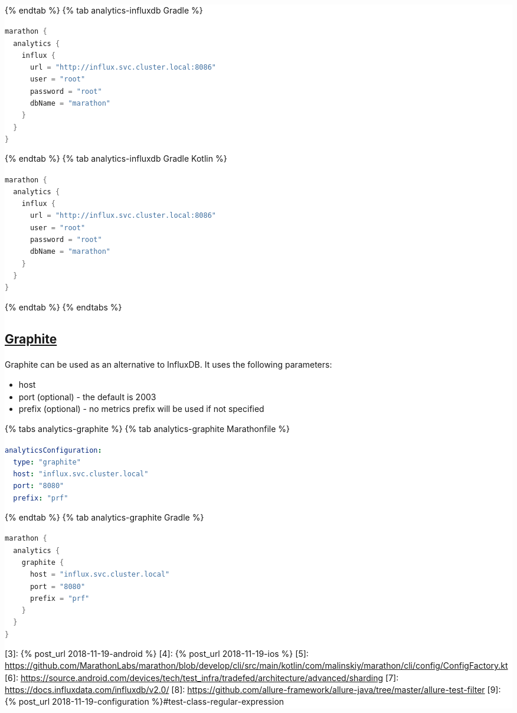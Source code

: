 {% endtab %} {% tab analytics-influxdb Gradle %}

```kotlin
marathon {
  analytics {
    influx {
      url = "http://influx.svc.cluster.local:8086"
      user = "root"
      password = "root"
      dbName = "marathon"
    }
  }
}
```

{% endtab %} {% tab analytics-influxdb Gradle Kotlin %}

```kotlin
marathon {
  analytics {
    influx {
      url = "http://influx.svc.cluster.local:8086"
      user = "root"
      password = "root"
      dbName = "marathon"
    }
  }
}
```

{% endtab %} {% endtabs %}

## [Graphite][2]

Graphite can be used as an alternative to InfluxDB. It uses the following parameters:

- host
- port (optional) - the default is 2003
- prefix (optional) - no metrics prefix will be used if not specified

{% tabs analytics-graphite %} {% tab analytics-graphite Marathonfile %}

```yaml
analyticsConfiguration:
  type: "graphite"
  host: "influx.svc.cluster.local"
  port: "8080"
  prefix: "prf"
```

{% endtab %} {% tab analytics-graphite Gradle %}

```kotlin
marathon {
  analytics {
    graphite {
      host = "influx.svc.cluster.local"
      port = "8080"
      prefix = "prf"
    }
  }
}
```


[1]: https://www.influxdata.com/
[2]: https://graphiteapp.org/
[3]: {% post_url 2018-11-19-android %}
[4]: {% post_url 2018-11-19-ios %}
[5]: https://github.com/MarathonLabs/marathon/blob/develop/cli/src/main/kotlin/com/malinskiy/marathon/cli/config/ConfigFactory.kt
[6]: https://source.android.com/devices/tech/test_infra/tradefed/architecture/advanced/sharding
[7]: https://docs.influxdata.com/influxdb/v2.0/
[8]: https://github.com/allure-framework/allure-java/tree/master/allure-test-filter
[9]: {% post_url 2018-11-19-configuration %}#test-class-regular-expression